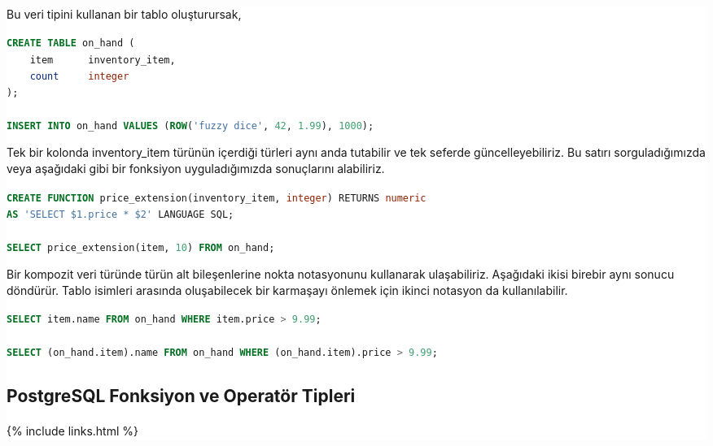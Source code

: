 Bu veri tipini kullanan bir tablo oluşturursak,

```sql
CREATE TABLE on_hand (
    item      inventory_item,
    count     integer
);

INSERT INTO on_hand VALUES (ROW('fuzzy dice', 42, 1.99), 1000);
```

Tek bir kolonda inventory_item türünün içerdiği türleri aynı anda tutabilir ve tek seferde güncelleyebiliriz. Bu satırı sorguladığımızda veya aşağıdaki gibi bir fonksiyon uyguladığımızda sonuçlarını alabiliriz.

```sql
CREATE FUNCTION price_extension(inventory_item, integer) RETURNS numeric
AS 'SELECT $1.price * $2' LANGUAGE SQL;

SELECT price_extension(item, 10) FROM on_hand;
```

Bir kompozit veri türünde türün alt bileşenlerine nokta notasyonunu kullanarak ulaşabiliriz. Aşağıdaki ikisi birebir aynı sonucu döndürür. Tablo isimleri arasında oluşabilecek bir karmaşayı önlemek için ikinci notasyon da kullanılabilir.

```sql
SELECT item.name FROM on_hand WHERE item.price > 9.99;

SELECT (on_hand.item).name FROM on_hand WHERE (on_hand.item).price > 9.99;
```

## PostgreSQL Fonksiyon ve Operatör Tipleri


{% include links.html %}
